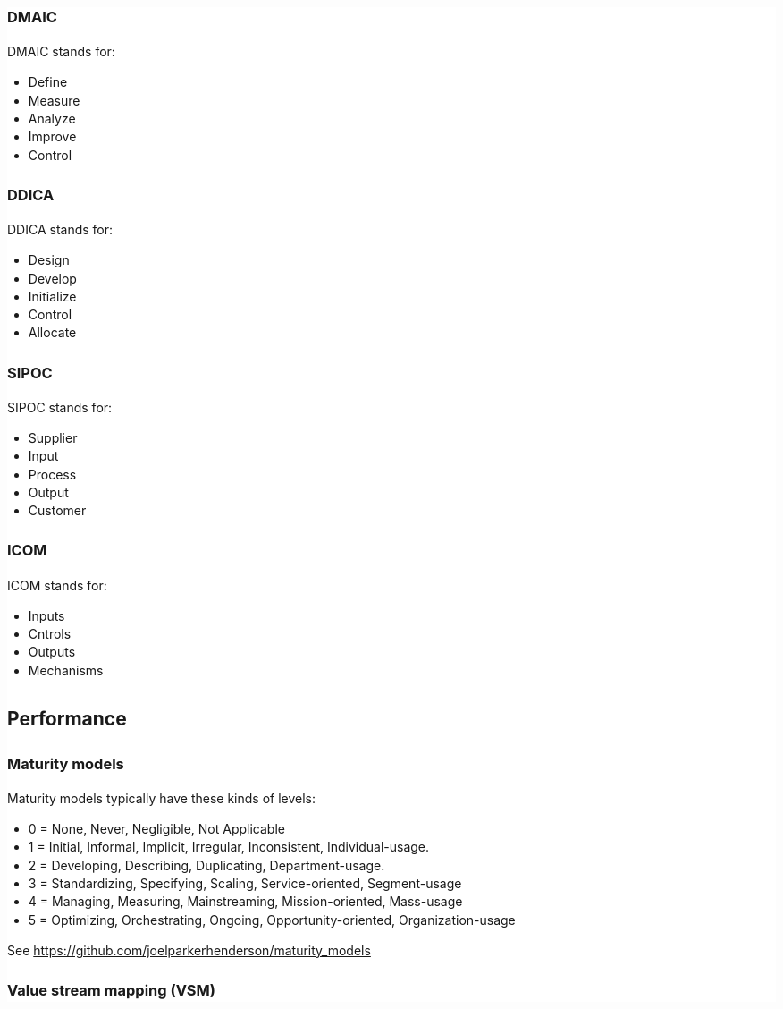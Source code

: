 
<h3><a name="dmaic">DMAIC</a></h2>

DMAIC stands for:

* Define
* Measure
* Analyze
* Improve
* Control


<h3><a name="ddica">DDICA</a></h2>

DDICA stands for:

* Design
* Develop
* Initialize
* Control
* Allocate


<h3><a name="sipoc">SIPOC</a></h2>

SIPOC stands for:

* Supplier
* Input
* Process
* Output
* Customer


<h3><a name="icom">ICOM</a></h2>

ICOM stands for:

* Inputs
* Cntrols
* Outputs
* Mechanisms


<h2>Performance</h2>


<h3><a name="maturity-models">Maturity models</a></h2>

Maturity models typically have these kinds of levels:

* 0 = None, Never, Negligible, Not Applicable
* 1 = Initial, Informal, Implicit, Irregular, Inconsistent, Individual-usage.
* 2 = Developing, Describing, Duplicating, Department-usage.
* 3 = Standardizing, Specifying, Scaling, Service-oriented, Segment-usage
* 4 = Managing, Measuring, Mainstreaming, Mission-oriented, Mass-usage
* 5 = Optimizing, Orchestrating, Ongoing, Opportunity-oriented, Organization-usage

See https://github.com/joelparkerhenderson/maturity_models


<h3><a name="vsm">Value stream mapping (VSM)</a></h2>
